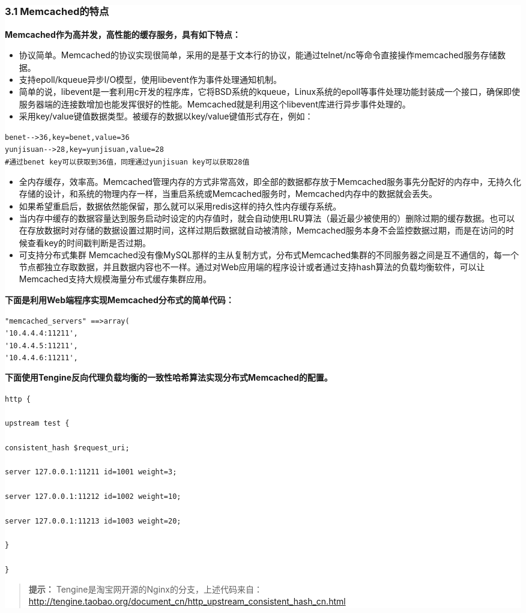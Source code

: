### 3.1 Memcached的特点

**Memcached作为高并发，高性能的缓存服务，具有如下特点：**

- 协议简单。Memcached的协议实现很简单，采用的是基于文本行的协议，能通过telnet/nc等命令直接操作memcached服务存储数据。
- 支持epoll/kqueue异步I/O模型，使用libevent作为事件处理通知机制。
- 简单的说，libevent是一套利用c开发的程序库，它将BSD系统的kqueue，Linux系统的epoll等事件处理功能封装成一个接口，确保即使服务器端的连接数增加也能发挥很好的性能。Memcached就是利用这个libevent库进行异步事件处理的。
- 采用key/value键值数据类型。被缓存的数据以key/value键值形式存在，例如：

```
benet-->36,key=benet,value=36
yunjisuan-->28,key=yunjisuan,value=28
#通过benet key可以获取到36值，同理通过yunjisuan key可以获取28值
```

- 全内存缓存，效率高。Memcached管理内存的方式非常高效，即全部的数据都存放于Memcached服务事先分配好的内存中，无持久化存储的设计，和系统的物理内存一样，当重启系统或Memcached服务时，Memcached内存中的数据就会丢失。
- 如果希望重启后，数据依然能保留，那么就可以采用redis这样的持久性内存缓存系统。
- 当内存中缓存的数据容量达到服务启动时设定的内存值时，就会自动使用LRU算法（最近最少被使用的）删除过期的缓存数据。也可以在存放数据时对存储的数据设置过期时间，这样过期后数据就自动被清除，Memcached服务本身不会监控数据过期，而是在访问的时候查看key的时间戳判断是否过期。
- 可支持分布式集群
   Memcached没有像MySQL那样的主从复制方式，分布式Memcached集群的不同服务器之间是互不通信的，每一个节点都独立存取数据，并且数据内容也不一样。通过对Web应用端的程序设计或者通过支持hash算法的负载均衡软件，可以让Memcached支持大规模海量分布式缓存集群应用。

**下面是利用Web端程序实现Memcached分布式的简单代码：**

```
"memcached_servers" ==>array(
'10.4.4.4:11211',
'10.4.4.5:11211',
'10.4.4.6:11211',
```

**下面使用Tengine反向代理负载均衡的一致性哈希算法实现分布式Memcached的配置。**

```
http {

upstream test {

consistent_hash $request_uri;

server 127.0.0.1:11211 id=1001 weight=3;

server 127.0.0.1:11212 id=1002 weight=10;

server 127.0.0.1:11213 id=1003 weight=20;

}

}
```

> **提示：**
>  Tengine是淘宝网开源的Nginx的分支，上述代码来自：
>  http://tengine.taobao.org/document_cn/http_upstream_consistent_hash_cn.html
